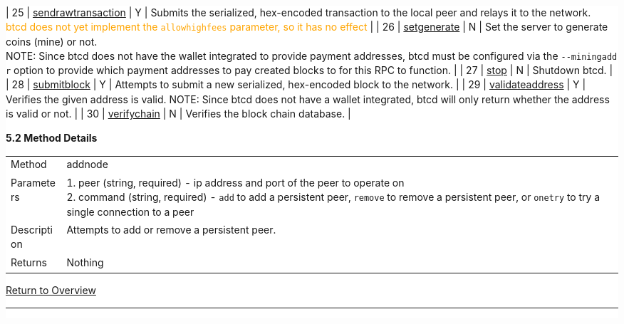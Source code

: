 | 25  | [sendrawtransaction](#sendrawtransaction)     | Y                      | Submits the serialized, hex-encoded transaction to the local peer and relays it to the network.<br /><font color="orange">btcd does not yet implement the `allowhighfees` parameter, so it has no effect</font>                                                                    |
| 26  | [setgenerate](#setgenerate)                   | N                      | Set the server to generate coins (mine) or not.<br/>NOTE: Since btcd does not have the wallet integrated to provide payment addresses, btcd must be configured via the `--miningaddr` option to provide which payment addresses to pay created blocks to for this RPC to function. |
| 27  | [stop](#stop)                                 | N                      | Shutdown btcd.                                                                                                                                                                                                                                                                     |
| 28  | [submitblock](#submitblock)                   | Y                      | Attempts to submit a new serialized, hex-encoded block to the network.                                                                                                                                                                                                             |
| 29  | [validateaddress](#validateaddress)           | Y                      | Verifies the given address is valid. NOTE: Since btcd does not have a wallet integrated, btcd will only return whether the address is valid or not.                                                                                                                                |
| 30  | [verifychain](#verifychain)                   | N                      | Verifies the block chain database.                                                                                                                                                                                                                                                 |

<a name="MethodDetails" />

**5.2 Method Details**<br />

<a name="addnode"/>

|             |                                                                                                                                                                                                                                        |
| ----------- | -------------------------------------------------------------------------------------------------------------------------------------------------------------------------------------------------------------------------------------- |
| Method      | addnode                                                                                                                                                                                                                                |
| Parameters  | 1. peer (string, required) - ip address and port of the peer to operate on<br />2. command (string, required) - `add` to add a persistent peer, `remove` to remove a persistent peer, or `onetry` to try a single connection to a peer |
| Description | Attempts to add or remove a persistent peer.                                                                                                                                                                                           |
| Returns     | Nothing                                                                                                                                                                                                                                |

[Return to Overview](#MethodOverview)<br />

---

<a name="createrawtransaction"/>

|                    |                                                                                                                                                                                                                                                                                                                                                                                                                                                                                                                                                                                                                                                                                                                                                                                                                   |
| ------------------ | ----------------------------------------------------------------------------------------------------------------------------------------------------------------------------------------------------------------------------------------------------------------------------------------------------------------------------------------------------------------------------------------------------------------------------------------------------------------------------------------------------------------------------------------------------------------------------------------------------------------------------------------------------------------------------------------------------------------------------------------------------------------------------------------------------------------- |